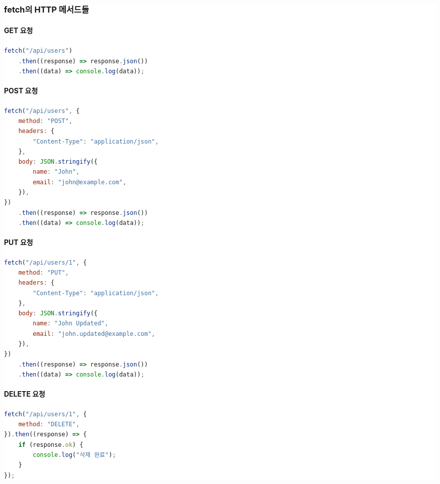 ### fetch의 HTTP 메서드들

#### GET 요청

```js
fetch("/api/users")
    .then((response) => response.json())
    .then((data) => console.log(data));
```

#### POST 요청

```js
fetch("/api/users", {
    method: "POST",
    headers: {
        "Content-Type": "application/json",
    },
    body: JSON.stringify({
        name: "John",
        email: "john@example.com",
    }),
})
    .then((response) => response.json())
    .then((data) => console.log(data));
```

#### PUT 요청

```js
fetch("/api/users/1", {
    method: "PUT",
    headers: {
        "Content-Type": "application/json",
    },
    body: JSON.stringify({
        name: "John Updated",
        email: "john.updated@example.com",
    }),
})
    .then((response) => response.json())
    .then((data) => console.log(data));
```

#### DELETE 요청

```js
fetch("/api/users/1", {
    method: "DELETE",
}).then((response) => {
    if (response.ok) {
        console.log("삭제 완료");
    }
});
```
